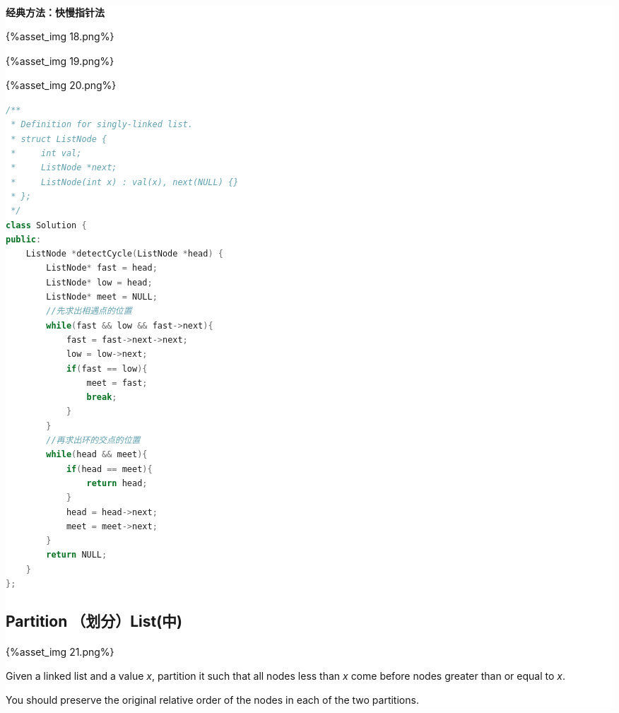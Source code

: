 **经典方法：快慢指针法**

{%asset_img 18.png%}

{%asset_img 19.png%}

{%asset_img 20.png%}

```c++
/**
 * Definition for singly-linked list.
 * struct ListNode {
 *     int val;
 *     ListNode *next;
 *     ListNode(int x) : val(x), next(NULL) {}
 * };
 */
class Solution {
public:
    ListNode *detectCycle(ListNode *head) {
        ListNode* fast = head;
        ListNode* low = head;
        ListNode* meet = NULL;
        //先求出相遇点的位置
        while(fast && low && fast->next){
            fast = fast->next->next;
            low = low->next;
            if(fast == low){
                meet = fast;
                break;
            }
        }
        //再求出环的交点的位置
        while(head && meet){
            if(head == meet){
                return head;
            }
            head = head->next;
            meet = meet->next;
        }
        return NULL;       
    }
};
```

## Partition （划分）List(中)

{%asset_img 21.png%}

Given a linked list and a value *x*, partition it such that all nodes less than *x* come before nodes greater than or equal to *x*.

You should preserve the original relative order of the nodes in each of the two partitions.
